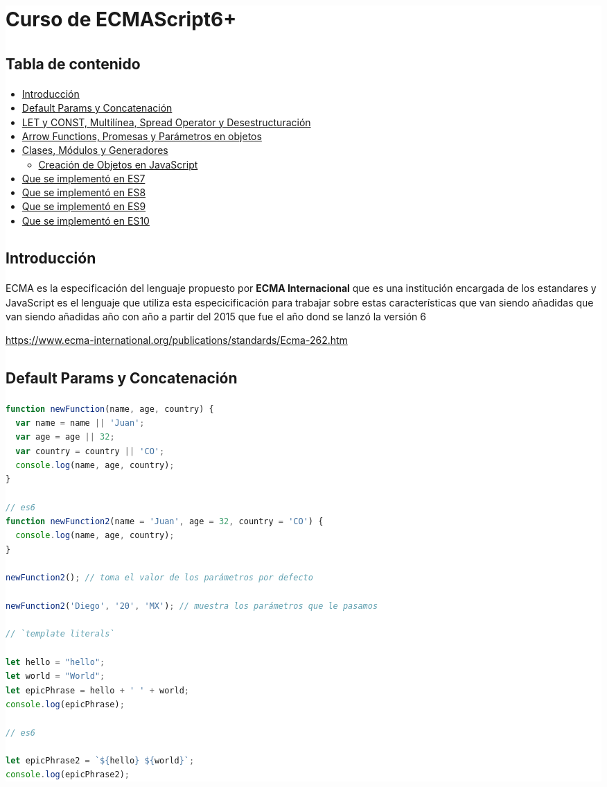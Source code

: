 # Curso de ECMAScript6+ 



## Tabla de contenido



- [Introducción](#introducción)
- [Default Params y Concatenación](#default-params-y-Concatenación)
- [LET y CONST, Multilínea, Spread Operator y Desestructuración](#let-y-const,-multilínea,-spread-operator-y-Desestructuración)
- [Arrow Functions, Promesas y Parámetros en objetos](#arrow-functions,-promesas-y-parámetros-en-objetos)
- [Clases, Módulos y Generadores](#clases,-módulos-y-generadores)
  - [Creación de Objetos en JavaScript](#creación-de-objetos-en-javascript)
- [Que se implementó en ES7](#que-se-implementó-en-es7)
- [Que se implementó en ES8](#que-se-implementó-en-es8)
- [Que se implementó en ES9](#que-se-implementó-en-es9)
- [Que se implementó en ES10](#que-se-implementó-en-es10)



## Introducción

ECMA es la especificación del lenguaje propuesto por **ECMA Internacional** que es una institución encargada de los estandares y JavaScript es el lenguaje que utiliza esta especicificación para trabajar sobre estas características que van siendo añadidas que van siendo añadidas año con año a partir del 2015 que fue el año dond se lanzó la versión 6


https://www.ecma-international.org/publications/standards/Ecma-262.htm


## Default Params y Concatenación

```js
function newFunction(name, age, country) {
  var name = name || 'Juan';
  var age = age || 32;
  var country = country || 'CO';
  console.log(name, age, country);
}

// es6
function newFunction2(name = 'Juan', age = 32, country = 'CO') {
  console.log(name, age, country);
}

newFunction2(); // toma el valor de los parámetros por defecto

newFunction2('Diego', '20', 'MX'); // muestra los parámetros que le pasamos

// `template literals`

let hello = "hello";
let world = "World";
let epicPhrase = hello + ' ' + world;
console.log(epicPhrase);

// es6

let epicPhrase2 = `${hello} ${world}`;
console.log(epicPhrase2);
```
